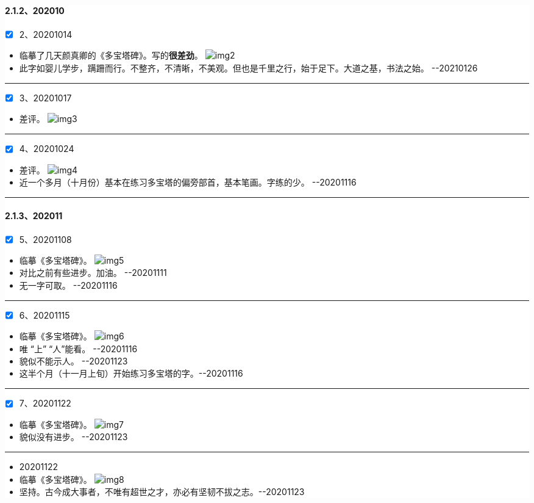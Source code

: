 
#### 2.1.2、202010

- [x] 2、20201014
- 临摹了几天颜真卿的《多宝塔碑》。写的**很差劲**。
![img2]( https://xyqin.coding.net/p/my/d/imgs/git/raw/master/mingyue/2020/IMG_20201014_222553.jpg )
- 此字如婴儿学步，蹒跚而行。不整齐，不清晰，不美观。但也是千里之行，始于足下。大道之基，书法之始。 --20210126

---

- [x] 3、20201017
- 差评。
![img3]( https://xyqin.coding.net/p/my/d/imgs/git/raw/master/mingyue/2020/IMG_20201017_152320.jpg )

---

- [x] 4、20201024
- 差评。
![img4]( https://xyqin.coding.net/p/my/d/imgs/git/raw/master/mingyue/2020/IMG_20201024_223706.jpg )
- 近一个多月（十月份）基本在练习多宝塔的偏旁部首，基本笔画。字练的少。 --20201116

---

#### 2.1.3、202011

- [x] 5、20201108
- 临摹《多宝塔碑》。
![img5]( https://xyqin.coding.net/p/my/d/imgs/git/raw/master/mingyue/2020/IMG_20201108_204444.jpg )
- 对比之前有些进步。加油。 --20201111
- 无一字可取。 --20201116

---

- [x] 6、20201115
- 临摹《多宝塔碑》。
![img6]( https://xyqin.coding.net/p/my/d/imgs/git/raw/master/mingyue/2020/IMG_20201115_181517.jpg )
- 唯 “上”  “人”能看。 --20201116
- 貌似不能示人。 --20201123
- 这半个月（十一月上旬）开始练习多宝塔的字。--20201116

---

- [x] 7、20201122
- 临摹《多宝塔碑》。
![img7]( https://xyqin.coding.net/p/my/d/imgs/git/raw/master/mingyue/2020/IMG_20201122_100634.jpg )
- 貌似没有进步。 --20201123

---

- 20201122
- 临摹《多宝塔碑》。
![img8]( https://xyqin.coding.net/p/my/d/imgs/git/raw/master/mingyue/2020/IMG_20201122_152730.jpg )
- 坚持。古今成大事者，不唯有超世之才，亦必有坚韧不拔之志。--20201123
